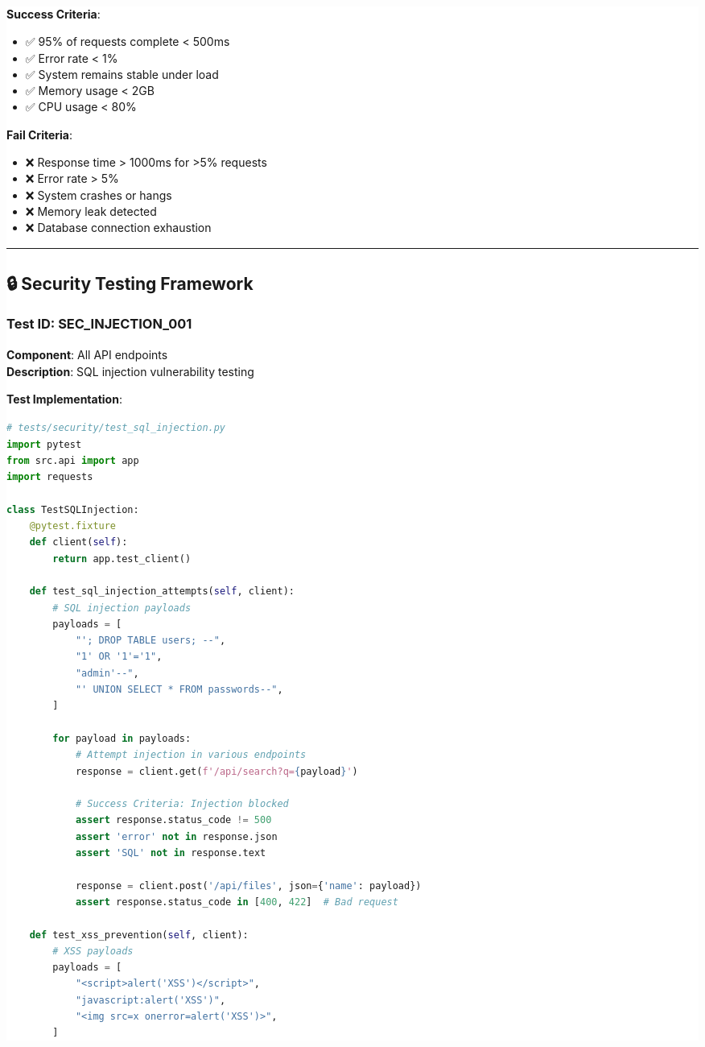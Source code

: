 ```javascript
```

**Success Criteria**:
- ✅ 95% of requests complete < 500ms
- ✅ Error rate < 1%
- ✅ System remains stable under load
- ✅ Memory usage < 2GB
- ✅ CPU usage < 80%

**Fail Criteria**:
- ❌ Response time > 1000ms for >5% requests
- ❌ Error rate > 5%
- ❌ System crashes or hangs
- ❌ Memory leak detected
- ❌ Database connection exhaustion

---

## 🔒 Security Testing Framework

### Test ID: SEC_INJECTION_001
**Component**: All API endpoints  
**Description**: SQL injection vulnerability testing  

**Test Implementation**:
```python
# tests/security/test_sql_injection.py
import pytest
from src.api import app
import requests

class TestSQLInjection:
    @pytest.fixture
    def client(self):
        return app.test_client()
    
    def test_sql_injection_attempts(self, client):
        # SQL injection payloads
        payloads = [
            "'; DROP TABLE users; --",
            "1' OR '1'='1",
            "admin'--",
            "' UNION SELECT * FROM passwords--",
        ]
        
        for payload in payloads:
            # Attempt injection in various endpoints
            response = client.get(f'/api/search?q={payload}')
            
            # Success Criteria: Injection blocked
            assert response.status_code != 500
            assert 'error' not in response.json
            assert 'SQL' not in response.text
            
            response = client.post('/api/files', json={'name': payload})
            assert response.status_code in [400, 422]  # Bad request
            
    def test_xss_prevention(self, client):
        # XSS payloads
        payloads = [
            "<script>alert('XSS')</script>",
            "javascript:alert('XSS')",
            "<img src=x onerror=alert('XSS')>",
        ]
```